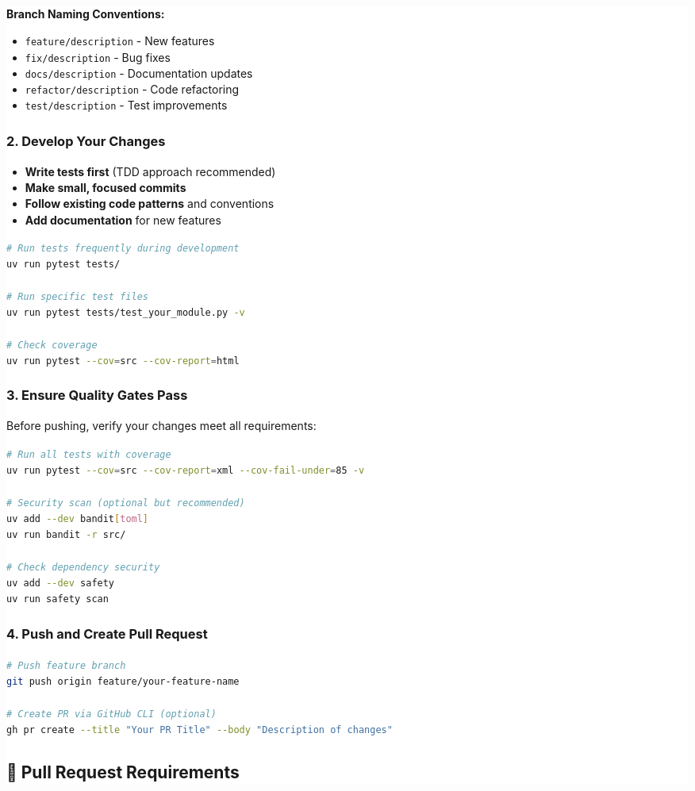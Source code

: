 **Branch Naming Conventions:**
- `feature/description` - New features
- `fix/description` - Bug fixes
- `docs/description` - Documentation updates
- `refactor/description` - Code refactoring
- `test/description` - Test improvements

### 2. Develop Your Changes

- **Write tests first** (TDD approach recommended)
- **Make small, focused commits**
- **Follow existing code patterns** and conventions
- **Add documentation** for new features

```bash
# Run tests frequently during development
uv run pytest tests/

# Run specific test files
uv run pytest tests/test_your_module.py -v

# Check coverage
uv run pytest --cov=src --cov-report=html
```

### 3. Ensure Quality Gates Pass

Before pushing, verify your changes meet all requirements:

```bash
# Run all tests with coverage
uv run pytest --cov=src --cov-report=xml --cov-fail-under=85 -v

# Security scan (optional but recommended)
uv add --dev bandit[toml]
uv run bandit -r src/

# Check dependency security
uv add --dev safety  
uv run safety scan
```

### 4. Push and Create Pull Request

```bash
# Push feature branch
git push origin feature/your-feature-name

# Create PR via GitHub CLI (optional)
gh pr create --title "Your PR Title" --body "Description of changes"
```

## 🎯 Pull Request Requirements
